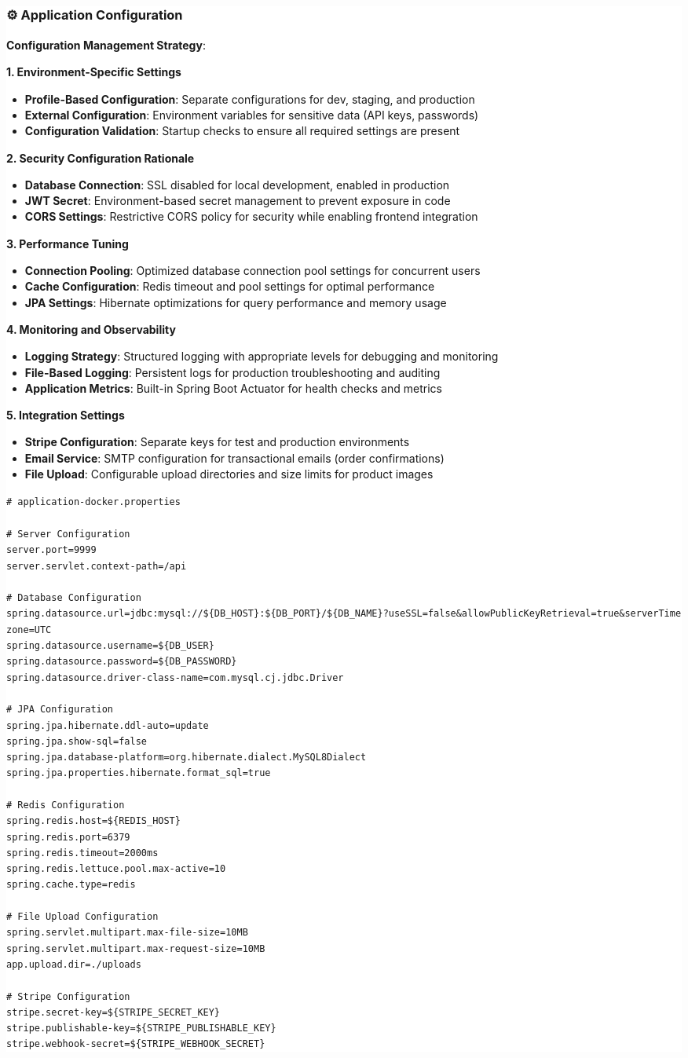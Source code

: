 ### ⚙️ Application Configuration

**Configuration Management Strategy**:

**1. Environment-Specific Settings**
- **Profile-Based Configuration**: Separate configurations for dev, staging, and production
- **External Configuration**: Environment variables for sensitive data (API keys, passwords)
- **Configuration Validation**: Startup checks to ensure all required settings are present

**2. Security Configuration Rationale**
- **Database Connection**: SSL disabled for local development, enabled in production
- **JWT Secret**: Environment-based secret management to prevent exposure in code
- **CORS Settings**: Restrictive CORS policy for security while enabling frontend integration

**3. Performance Tuning**
- **Connection Pooling**: Optimized database connection pool settings for concurrent users
- **Cache Configuration**: Redis timeout and pool settings for optimal performance
- **JPA Settings**: Hibernate optimizations for query performance and memory usage

**4. Monitoring and Observability**
- **Logging Strategy**: Structured logging with appropriate levels for debugging and monitoring
- **File-Based Logging**: Persistent logs for production troubleshooting and auditing
- **Application Metrics**: Built-in Spring Boot Actuator for health checks and metrics

**5. Integration Settings**
- **Stripe Configuration**: Separate keys for test and production environments
- **Email Service**: SMTP configuration for transactional emails (order confirmations)
- **File Upload**: Configurable upload directories and size limits for product images

```properties
# application-docker.properties

# Server Configuration
server.port=9999
server.servlet.context-path=/api

# Database Configuration
spring.datasource.url=jdbc:mysql://${DB_HOST}:${DB_PORT}/${DB_NAME}?useSSL=false&allowPublicKeyRetrieval=true&serverTimezone=UTC
spring.datasource.username=${DB_USER}
spring.datasource.password=${DB_PASSWORD}
spring.datasource.driver-class-name=com.mysql.cj.jdbc.Driver

# JPA Configuration
spring.jpa.hibernate.ddl-auto=update
spring.jpa.show-sql=false
spring.jpa.database-platform=org.hibernate.dialect.MySQL8Dialect
spring.jpa.properties.hibernate.format_sql=true

# Redis Configuration
spring.redis.host=${REDIS_HOST}
spring.redis.port=6379
spring.redis.timeout=2000ms
spring.redis.lettuce.pool.max-active=10
spring.cache.type=redis

# File Upload Configuration
spring.servlet.multipart.max-file-size=10MB
spring.servlet.multipart.max-request-size=10MB
app.upload.dir=./uploads

# Stripe Configuration
stripe.secret-key=${STRIPE_SECRET_KEY}
stripe.publishable-key=${STRIPE_PUBLISHABLE_KEY}
stripe.webhook-secret=${STRIPE_WEBHOOK_SECRET}

```